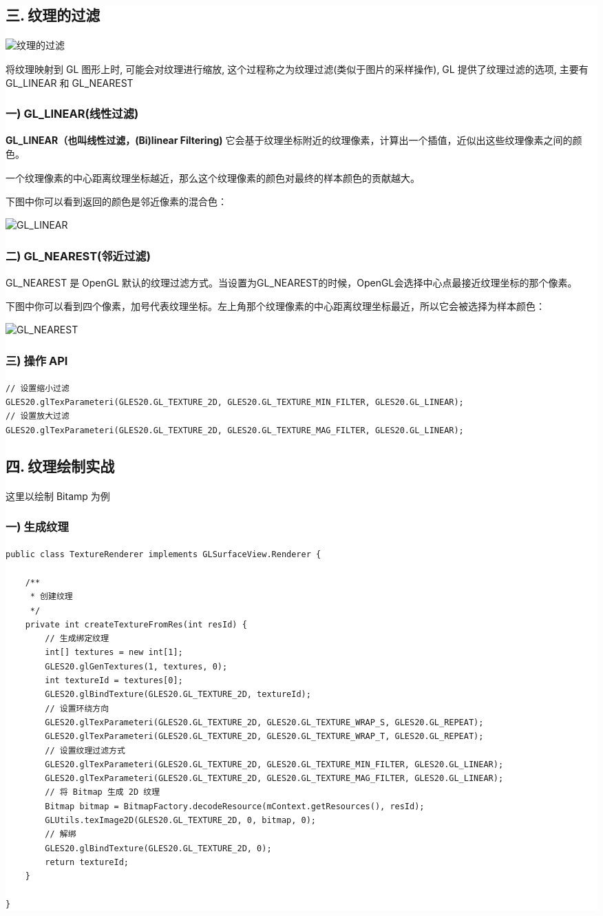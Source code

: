 ## 三. 纹理的过滤
![纹理的过滤](https://i.loli.net/2020/01/03/lxRvyjBJofupzGw.png)

将纹理映射到 GL 图形上时, 可能会对纹理进行缩放, 这个过程称之为纹理过滤(类似于图片的采样操作), GL 提供了纹理过滤的选项, 主要有 GL_LINEAR 和 GL_NEAREST

### 一) GL_LINEAR(线性过滤)
**GL_LINEAR（也叫线性过滤，(Bi)linear Filtering)** 它会基于纹理坐标附近的纹理像素，计算出一个插值，近似出这些纹理像素之间的颜色。

一个纹理像素的中心距离纹理坐标越近，那么这个纹理像素的颜色对最终的样本颜色的贡献越大。

下图中你可以看到返回的颜色是邻近像素的混合色：

![GL_LINEAR](https://i.loli.net/2019/08/12/Wi3Ma5KjUEstTDf.png)

### 二) GL_NEAREST(邻近过滤)
GL_NEAREST 是 OpenGL 默认的纹理过滤方式。当设置为GL_NEAREST的时候，OpenGL会选择中心点最接近纹理坐标的那个像素。

下图中你可以看到四个像素，加号代表纹理坐标。左上角那个纹理像素的中心距离纹理坐标最近，所以它会被选择为样本颜色：

![GL_NEAREST](https://i.loli.net/2019/08/12/9HCyzxosQ7WF6Xa.png)

### 三) 操作 API
```
// 设置缩小过滤
GLES20.glTexParameteri(GLES20.GL_TEXTURE_2D, GLES20.GL_TEXTURE_MIN_FILTER, GLES20.GL_LINEAR);
// 设置放大过滤
GLES20.glTexParameteri(GLES20.GL_TEXTURE_2D, GLES20.GL_TEXTURE_MAG_FILTER, GLES20.GL_LINEAR);
```

## 四. 纹理绘制实战
这里以绘制 Bitamp 为例

### 一) 生成纹理
```
public class TextureRenderer implements GLSurfaceView.Renderer {

    /**
     * 创建纹理
     */
    private int createTextureFromRes(int resId) {
        // 生成绑定纹理
        int[] textures = new int[1];
        GLES20.glGenTextures(1, textures, 0);
        int textureId = textures[0];
        GLES20.glBindTexture(GLES20.GL_TEXTURE_2D, textureId);
        // 设置环绕方向
        GLES20.glTexParameteri(GLES20.GL_TEXTURE_2D, GLES20.GL_TEXTURE_WRAP_S, GLES20.GL_REPEAT);
        GLES20.glTexParameteri(GLES20.GL_TEXTURE_2D, GLES20.GL_TEXTURE_WRAP_T, GLES20.GL_REPEAT);
        // 设置纹理过滤方式
        GLES20.glTexParameteri(GLES20.GL_TEXTURE_2D, GLES20.GL_TEXTURE_MIN_FILTER, GLES20.GL_LINEAR);
        GLES20.glTexParameteri(GLES20.GL_TEXTURE_2D, GLES20.GL_TEXTURE_MAG_FILTER, GLES20.GL_LINEAR);
        // 将 Bitmap 生成 2D 纹理
        Bitmap bitmap = BitmapFactory.decodeResource(mContext.getResources(), resId);
        GLUtils.texImage2D(GLES20.GL_TEXTURE_2D, 0, bitmap, 0);
        // 解绑
        GLES20.glBindTexture(GLES20.GL_TEXTURE_2D, 0);
        return textureId;
    }  
    
}
```